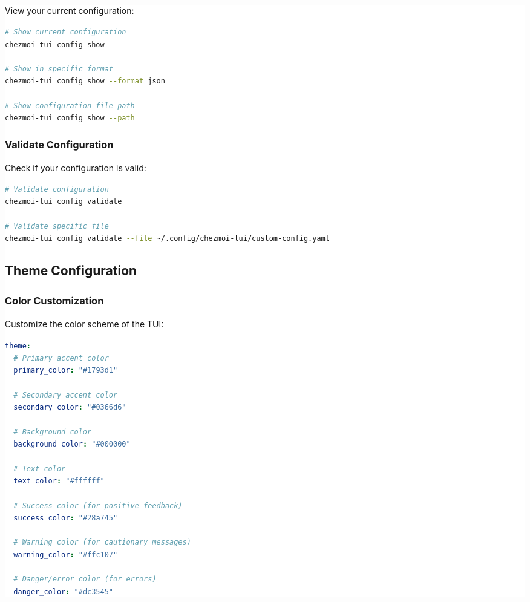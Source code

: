 View your current configuration:

```bash
# Show current configuration
chezmoi-tui config show

# Show in specific format
chezmoi-tui config show --format json

# Show configuration file path
chezmoi-tui config show --path
```

### Validate Configuration

Check if your configuration is valid:

```bash
# Validate configuration
chezmoi-tui config validate

# Validate specific file
chezmoi-tui config validate --file ~/.config/chezmoi-tui/custom-config.yaml
```

## Theme Configuration

### Color Customization

Customize the color scheme of the TUI:

```yaml
theme:
  # Primary accent color
  primary_color: "#1793d1"
  
  # Secondary accent color
  secondary_color: "#0366d6"
  
  # Background color
  background_color: "#000000"
  
  # Text color
  text_color: "#ffffff"
  
  # Success color (for positive feedback)
  success_color: "#28a745"
  
  # Warning color (for cautionary messages)
  warning_color: "#ffc107"
  
  # Danger/error color (for errors)
  danger_color: "#dc3545"
```

